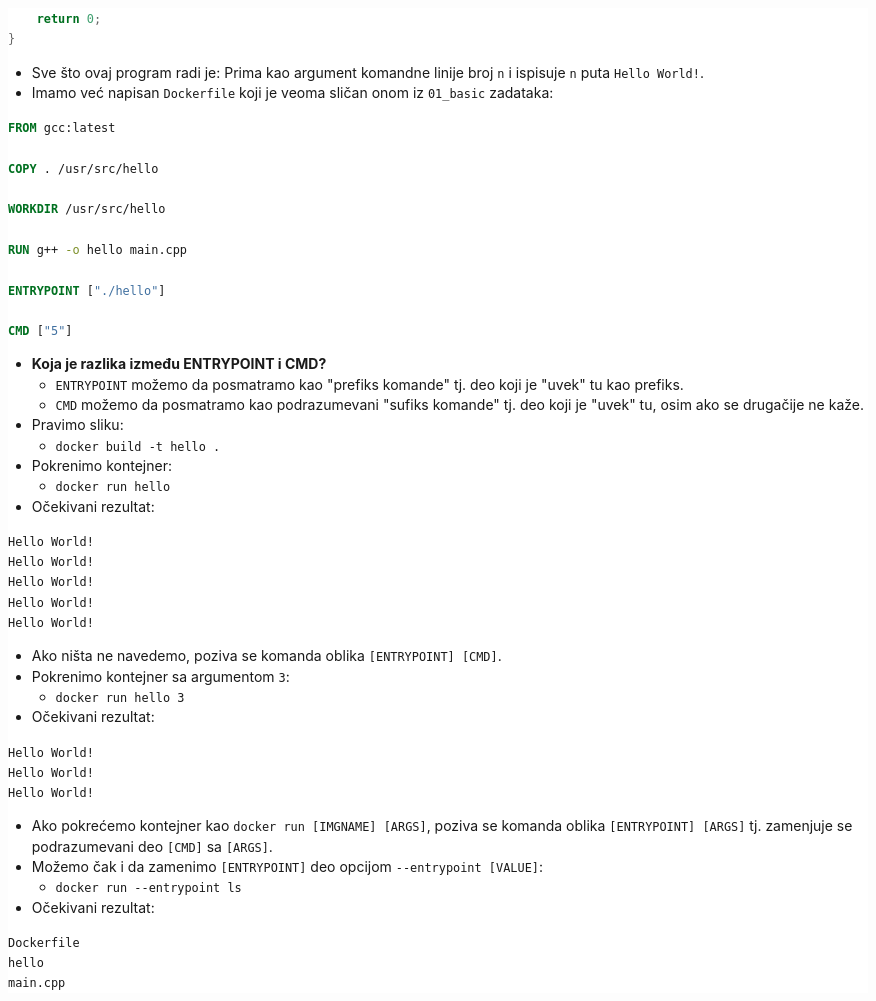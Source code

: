 ```c++
    return 0;
}
```
- Sve što ovaj program radi je: Prima kao argument komandne linije broj `n` i ispisuje `n` puta `Hello World!`.
- Imamo već napisan `Dockerfile` koji je veoma sličan onom iz `01_basic` zadataka:
```dockerfile
FROM gcc:latest

COPY . /usr/src/hello

WORKDIR /usr/src/hello

RUN g++ -o hello main.cpp

ENTRYPOINT ["./hello"]

CMD ["5"]
```
- **Koja je razlika između ENTRYPOINT i CMD?**
    * `ENTRYPOINT` možemo da posmatramo kao "prefiks komande" tj. deo koji je "uvek" tu kao prefiks.
    * `CMD` možemo da posmatramo kao podrazumevani "sufiks komande" tj. deo koji je "uvek" tu, osim ako se drugačije ne kaže.
- Pravimo sliku:
    * `docker build -t hello .`
- Pokrenimo kontejner:
    * `docker run hello`
- Očekivani rezultat:
```
Hello World!
Hello World!
Hello World!
Hello World!
Hello World!
```
- Ako ništa ne navedemo, poziva se komanda oblika `[ENTRYPOINT] [CMD]`.
- Pokrenimo kontejner sa argumentom `3`:
    * `docker run hello 3`
- Očekivani rezultat:
```
Hello World!
Hello World!
Hello World!
```
- Ako pokrećemo kontejner kao `docker run [IMGNAME] [ARGS]`, poziva se komanda oblika `[ENTRYPOINT] [ARGS]` tj. zamenjuje se podrazumevani deo `[CMD]` sa `[ARGS]`.
- Možemo čak i da zamenimo `[ENTRYPOINT]` deo opcijom `--entrypoint [VALUE]`:
    * `docker run --entrypoint ls`
- Očekivani rezultat:
```
Dockerfile
hello
main.cpp
```
